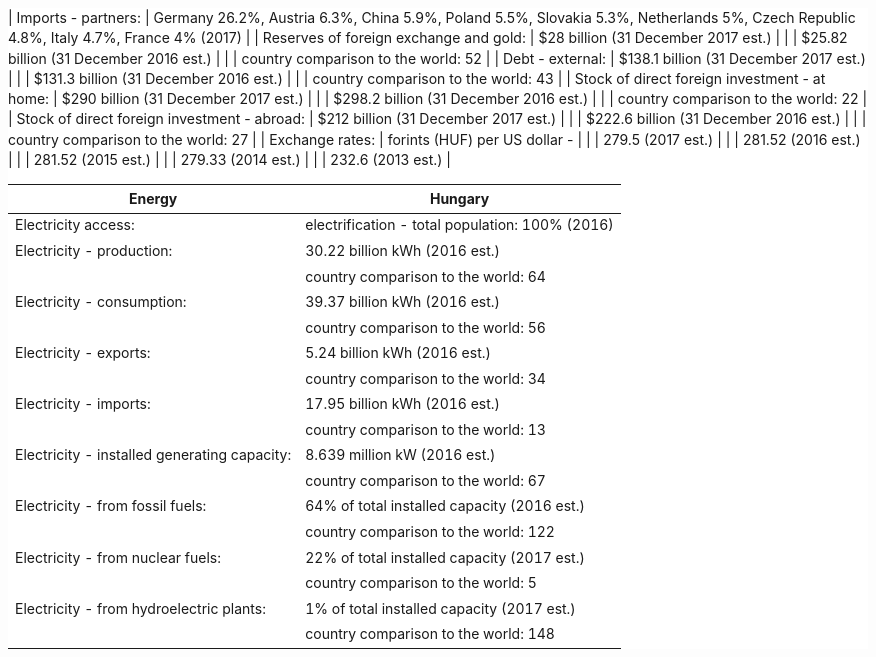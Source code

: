 | Imports - partners: | Germany 26.2%, Austria 6.3%, China 5.9%, Poland 5.5%, Slovakia 5.3%, Netherlands 5%, Czech Republic 4.8%, Italy 4.7%, France 4% (2017) |
| Reserves of foreign exchange and gold: | $28 billion (31 December 2017 est.) |
| | $25.82 billion (31 December 2016 est.) |
| | country comparison to the world: 52 |
| Debt - external: | $138.1 billion (31 December 2017 est.) |
| | $131.3 billion (31 December 2016 est.) |
| | country comparison to the world: 43 |
| Stock of direct foreign investment - at home: | $290 billion (31 December 2017 est.) |
| | $298.2 billion (31 December 2016 est.) |
| | country comparison to the world: 22 |
| Stock of direct foreign investment - abroad: | $212 billion (31 December 2017 est.) |
| | $222.6 billion (31 December 2016 est.) |
| | country comparison to the world: 27 |
| Exchange rates: | forints (HUF) per US dollar - |
| | 279.5 (2017 est.) |
| | 281.52 (2016 est.) |
| | 281.52 (2015 est.) |
| | 279.33 (2014 est.) |
| | 232.6 (2013 est.) |

| Energy | Hungary |
| --- | --- |
| Electricity access: | electrification - total population: 100% (2016) |
| Electricity - production: | 30.22 billion kWh (2016 est.) |
| | country comparison to the world: 64 |
| Electricity - consumption: | 39.37 billion kWh (2016 est.) |
| | country comparison to the world: 56 |
| Electricity - exports: | 5.24 billion kWh (2016 est.) |
| | country comparison to the world: 34 |
| Electricity - imports: | 17.95 billion kWh (2016 est.) |
| | country comparison to the world: 13 |
| Electricity - installed generating capacity: | 8.639 million kW (2016 est.) |
| | country comparison to the world: 67 |
| Electricity - from fossil fuels: | 64% of total installed capacity (2016 est.) |
| | country comparison to the world: 122 |
| Electricity - from nuclear fuels: | 22% of total installed capacity (2017 est.) |
| | country comparison to the world: 5 |
| Electricity - from hydroelectric plants: | 1% of total installed capacity (2017 est.) |
| | country comparison to the world: 148 |